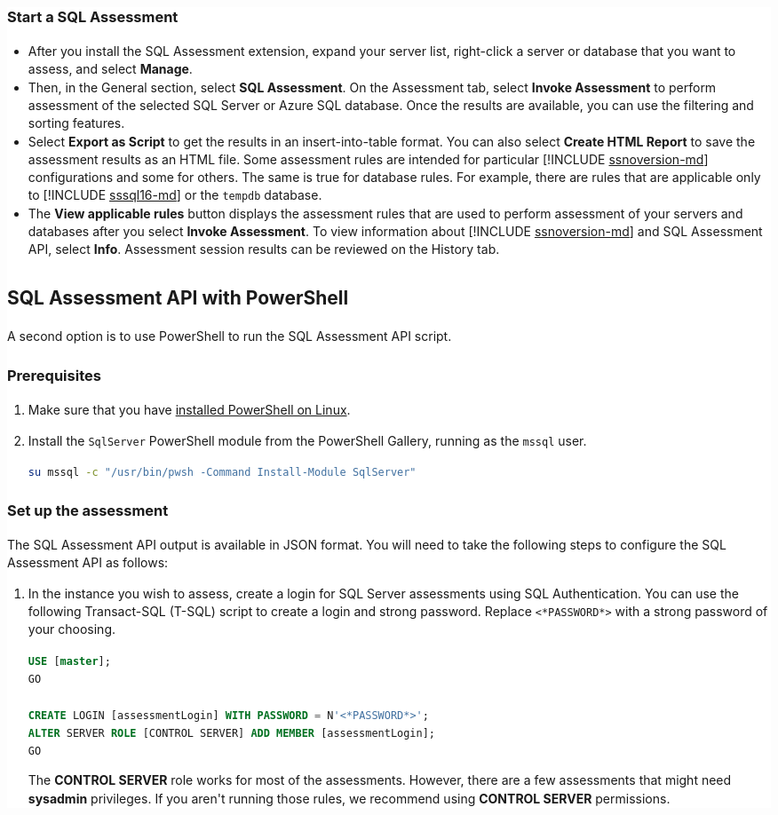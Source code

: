 ### Start a SQL Assessment

- After you install the SQL Assessment extension, expand your server list, right-click a server or database that you want to assess, and select **Manage**.
- Then, in the General section, select **SQL Assessment**. On the Assessment tab, select **Invoke Assessment** to perform assessment of the selected SQL Server or Azure SQL database. Once the results are available, you can use the filtering and sorting features.
- Select **Export as Script** to get the results in an insert-into-table format. You can also select **Create HTML Report** to save the assessment results as an HTML file. Some assessment rules are intended for particular [!INCLUDE [ssnoversion-md](../includes/ssnoversion-md.md)] configurations and some for others. The same is true for database rules. For example, there are rules that are applicable only to [!INCLUDE [sssql16-md](../includes/sssql16-md.md)] or the `tempdb` database.
- The **View applicable rules** button displays the assessment rules that are used to perform assessment of your servers and databases after you select **Invoke Assessment**. To view information about [!INCLUDE [ssnoversion-md](../includes/ssnoversion-md.md)] and SQL Assessment API, select **Info**. Assessment session results can be reviewed on the History tab.

## SQL Assessment API with PowerShell

A second option is to use PowerShell to run the SQL Assessment API script.

### Prerequisites

1. Make sure that you have [installed PowerShell on Linux](/powershell/scripting/install/installing-powershell-on-linux).

1. Install the `SqlServer` PowerShell module from the PowerShell Gallery, running as the `mssql` user.

   ```bash
   su mssql -c "/usr/bin/pwsh -Command Install-Module SqlServer"
   ```

### Set up the assessment

The SQL Assessment API output is available in JSON format. You will need to take the following steps to configure the SQL Assessment API as follows:

1. In the instance you wish to assess, create a login for SQL Server assessments using SQL Authentication. You can use the following Transact-SQL (T-SQL) script to create a login and strong password. Replace `<*PASSWORD*>` with a strong password of your choosing.

   ```sql
   USE [master];
   GO

   CREATE LOGIN [assessmentLogin] WITH PASSWORD = N'<*PASSWORD*>';
   ALTER SERVER ROLE [CONTROL SERVER] ADD MEMBER [assessmentLogin];
   GO
   ```

   The **CONTROL SERVER** role works for most of the assessments. However, there are a few assessments that might need **sysadmin** privileges. If you aren't running those rules, we recommend using **CONTROL SERVER** permissions.
